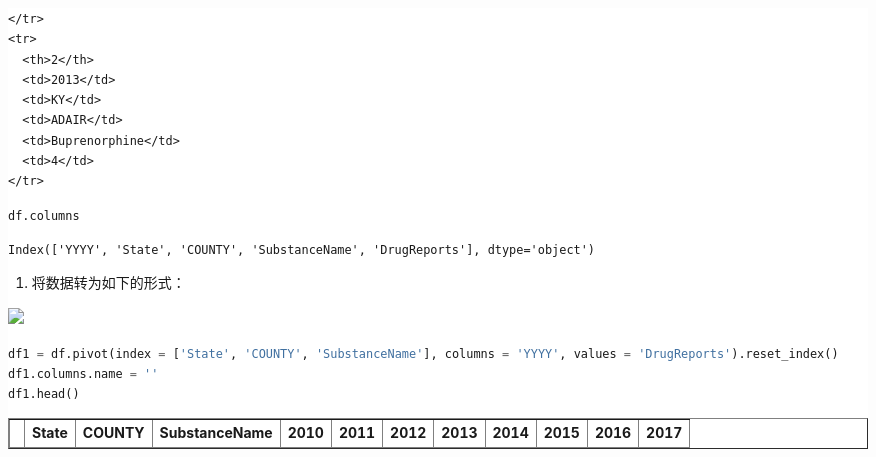     </tr>
    <tr>
      <th>2</th>
      <td>2013</td>
      <td>KY</td>
      <td>ADAIR</td>
      <td>Buprenorphine</td>
      <td>4</td>
    </tr>
  </tbody>
</table>
</div>




```python
df.columns
```




    Index(['YYYY', 'State', 'COUNTY', 'SubstanceName', 'DrugReports'], dtype='object')



1. 将数据转为如下的形式：

<img src="../source/_static/Ex5_1.png" width="35%">


```python
df1 = df.pivot(index = ['State', 'COUNTY', 'SubstanceName'], columns = 'YYYY', values = 'DrugReports').reset_index()
df1.columns.name = ''
df1.head()
```




<div>
<style scoped>
    .dataframe tbody tr th:only-of-type {
        vertical-align: middle;
    }

    .dataframe tbody tr th {
        vertical-align: top;
    }

    .dataframe thead th {
        text-align: right;
    }
</style>
<table border="1" class="dataframe">
  <thead>
    <tr style="text-align: right;">
      <th></th>
      <th>State</th>
      <th>COUNTY</th>
      <th>SubstanceName</th>
      <th>2010</th>
      <th>2011</th>
      <th>2012</th>
      <th>2013</th>
      <th>2014</th>
      <th>2015</th>
      <th>2016</th>
      <th>2017</th>
    </tr>
  </thead>
